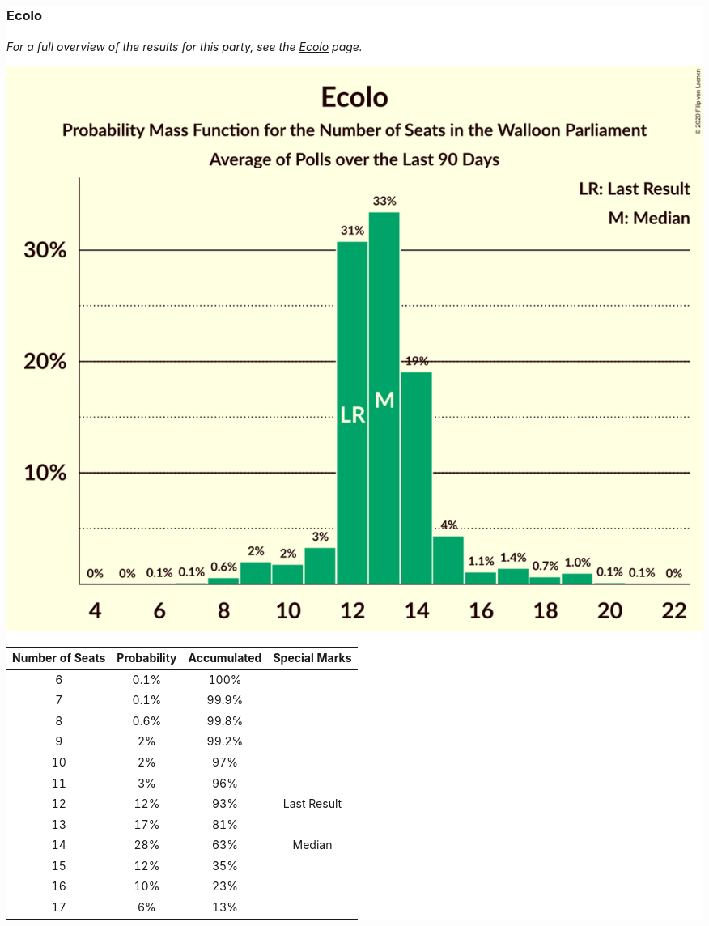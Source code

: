 ### Ecolo

*For a full overview of the results for this party, see the [Ecolo](party-ecolo.html) page.*

![Graph with seats probability mass function not yet produced](average-seats-pmf-ecolo.png "Seats Probability Mass Function")

| Number of Seats | Probability | Accumulated | Special Marks |
|:---------------:|:-----------:|:-----------:|:-------------:|
| 6 | 0.1% | 100% |  |
| 7 | 0.1% | 99.9% |  |
| 8 | 0.6% | 99.8% |  |
| 9 | 2% | 99.2% |  |
| 10 | 2% | 97% |  |
| 11 | 3% | 96% |  |
| 12 | 12% | 93% | Last Result |
| 13 | 17% | 81% |  |
| 14 | 28% | 63% | Median |
| 15 | 12% | 35% |  |
| 16 | 10% | 23% |  |
| 17 | 6% | 13% |  |